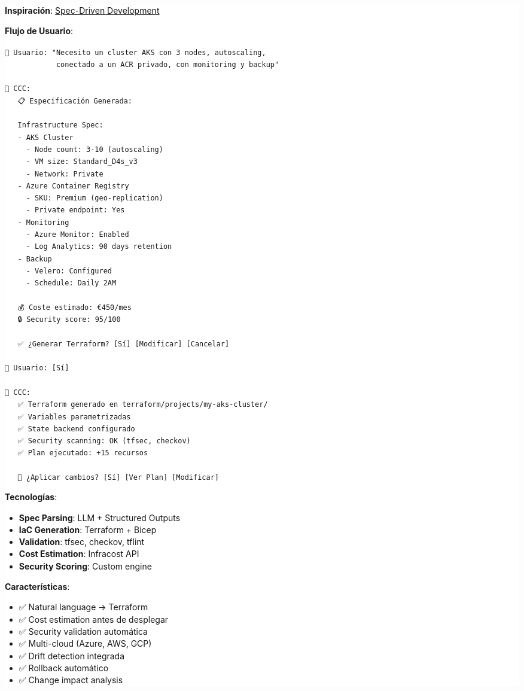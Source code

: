 **Inspiración**: [Spec-Driven Development](https://github.blog/ai-and-ml/generative-ai/spec-driven-development-with-ai-get-started-with-a-new-open-source-toolkit/)

**Flujo de Usuario**:

```
👤 Usuario: "Necesito un cluster AKS con 3 nodes, autoscaling, 
            conectado a un ACR privado, con monitoring y backup"

🤖 CCC:
   📋 Especificación Generada:
   
   Infrastructure Spec:
   - AKS Cluster
     - Node count: 3-10 (autoscaling)
     - VM size: Standard_D4s_v3
     - Network: Private
   - Azure Container Registry
     - SKU: Premium (geo-replication)
     - Private endpoint: Yes
   - Monitoring
     - Azure Monitor: Enabled
     - Log Analytics: 90 days retention
   - Backup
     - Velero: Configured
     - Schedule: Daily 2AM
   
   💰 Coste estimado: €450/mes
   🔒 Security score: 95/100
   
   ✅ ¿Generar Terraform? [Sí] [Modificar] [Cancelar]

👤 Usuario: [Sí]

🤖 CCC:
   ✅ Terraform generado en terraform/projects/my-aks-cluster/
   ✅ Variables parametrizadas
   ✅ State backend configurado
   ✅ Security scanning: OK (tfsec, checkov)
   ✅ Plan ejecutado: +15 recursos
   
   🚀 ¿Aplicar cambios? [Sí] [Ver Plan] [Modificar]
```

**Tecnologías**:
- **Spec Parsing**: LLM + Structured Outputs
- **IaC Generation**: Terraform + Bicep
- **Validation**: tfsec, checkov, tflint
- **Cost Estimation**: Infracost API
- **Security Scoring**: Custom engine

**Características**:
- ✅ Natural language → Terraform
- ✅ Cost estimation antes de desplegar
- ✅ Security validation automática
- ✅ Multi-cloud (Azure, AWS, GCP)
- ✅ Drift detection integrada
- ✅ Rollback automático
- ✅ Change impact analysis
